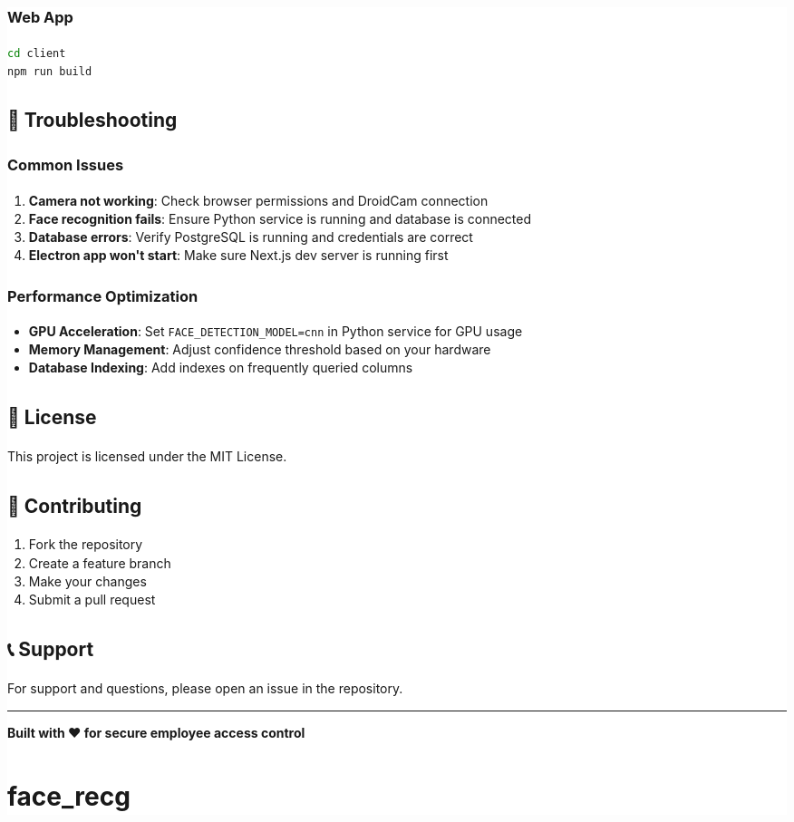 ### Web App
```bash
cd client
npm run build
```

## 🐛 Troubleshooting

### Common Issues

1. **Camera not working**: Check browser permissions and DroidCam connection
2. **Face recognition fails**: Ensure Python service is running and database is connected
3. **Database errors**: Verify PostgreSQL is running and credentials are correct
4. **Electron app won't start**: Make sure Next.js dev server is running first

### Performance Optimization

- **GPU Acceleration**: Set `FACE_DETECTION_MODEL=cnn` in Python service for GPU usage
- **Memory Management**: Adjust confidence threshold based on your hardware
- **Database Indexing**: Add indexes on frequently queried columns

## 📄 License

This project is licensed under the MIT License.

## 🤝 Contributing

1. Fork the repository
2. Create a feature branch
3. Make your changes
4. Submit a pull request

## 📞 Support

For support and questions, please open an issue in the repository.

---

**Built with ❤️ for secure employee access control**
# face_recg
